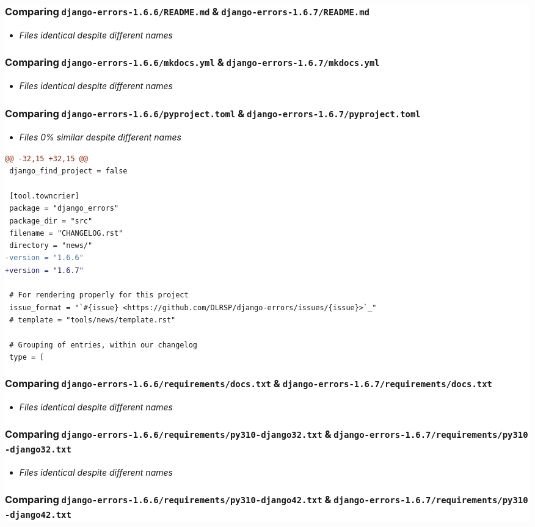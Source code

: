 ```diff
```

### Comparing `django-errors-1.6.6/README.md` & `django-errors-1.6.7/README.md`

 * *Files identical despite different names*

### Comparing `django-errors-1.6.6/mkdocs.yml` & `django-errors-1.6.7/mkdocs.yml`

 * *Files identical despite different names*

### Comparing `django-errors-1.6.6/pyproject.toml` & `django-errors-1.6.7/pyproject.toml`

 * *Files 0% similar despite different names*

```diff
@@ -32,15 +32,15 @@
 django_find_project = false
 
 [tool.towncrier]
 package = "django_errors"
 package_dir = "src"
 filename = "CHANGELOG.rst"
 directory = "news/"
-version = "1.6.6"
+version = "1.6.7"
 
 # For rendering properly for this project
 issue_format = "`#{issue} <https://github.com/DLRSP/django-errors/issues/{issue}>`_"
 # template = "tools/news/template.rst"
 
 # Grouping of entries, within our changelog
 type = [
```

### Comparing `django-errors-1.6.6/requirements/docs.txt` & `django-errors-1.6.7/requirements/docs.txt`

 * *Files identical despite different names*

### Comparing `django-errors-1.6.6/requirements/py310-django32.txt` & `django-errors-1.6.7/requirements/py310-django32.txt`

 * *Files identical despite different names*

### Comparing `django-errors-1.6.6/requirements/py310-django42.txt` & `django-errors-1.6.7/requirements/py310-django42.txt`
